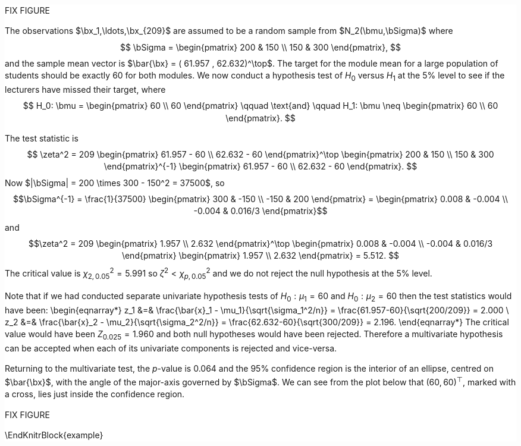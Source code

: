 
FIX FIGURE


 The observations $\bx_1,\ldots,\bx_{209}$ are assumed to be a random sample from $N_2(\bmu,\bSigma)$ where
$$
\bSigma = \begin{pmatrix} 200 & 150 \\ 150 & 300 \end{pmatrix},
 $$
and the sample mean vector is $\bar{\bx} = ( 61.957 , 62.632)^\top$.
 The target for the module mean for a large population of students should be exactly 60 for both modules.  We now conduct a hypothesis test of $H_0$ versus $H_1$ at the 5\% level to see if the lecturers have missed their target,
 where
$$
H_0: \bmu = \begin{pmatrix} 60 \\ 60 \end{pmatrix} \qquad \text{and} \qquad H_1: \bmu \neq \begin{pmatrix} 60 \\ 60 \end{pmatrix}.
$$

The test statistic is
$$
\zeta^2 = 209 \begin{pmatrix} 61.957 - 60 \\ 62.632 - 60 \end{pmatrix}^\top \begin{pmatrix} 200 & 150 \\ 150 & 300 \end{pmatrix}^{-1} \begin{pmatrix} 61.957 - 60 \\ 62.632 - 60 \end{pmatrix}.
$$
Now $|\bSigma| = 200 \times 300 - 150^2 = 37500$, so
$$\bSigma^{-1} = \frac{1}{37500} \begin{pmatrix} 300 & -150 \\ -150 & 200 \end{pmatrix} =  \begin{pmatrix} 0.008 & -0.004 \\ -0.004 & 0.016/3 \end{pmatrix}$$
and
$$\zeta^2 = 209 \begin{pmatrix} 1.957 \\ 2.632 \end{pmatrix}^\top \begin{pmatrix} 0.008 & -0.004 \\ -0.004 & 0.016/3 \end{pmatrix} \begin{pmatrix} 1.957 \\ 2.632 \end{pmatrix} = 5.512.
$$
The critical value is $\chi^2_{2,0.05} = 5.991$ so $\zeta^2 < \chi^2_{p,0.05}$ and we do not reject the null hypothesis at the 5\% level.

Note that if we had conducted separate univariate hypothesis tests of $H_0: \mu_1 = 60$ and $H_0: \mu_2 = 60$ then the test statistics would have been:
\begin{eqnarray*}
z_1 &=& \frac{\bar{x}_1 - \mu_1}{\sqrt{\sigma_1^2/n}} = \frac{61.957-60}{\sqrt{200/209}} = 2.000 \\
z_2 &=& \frac{\bar{x}_2 - \mu_2}{\sqrt{\sigma_2^2/n}} = \frac{62.632-60}{\sqrt{300/209}} = 2.196.
\end{eqnarray*}
The critical value would have been $Z_{0.025} = 1.960$ and both null hypotheses would have been rejected.  Therefore a multivariate hypothesis can be accepted when each of its univariate components is rejected and vice-versa.

Returning to the multivariate test, the $p$-value is $0.064$ and the $95$\% confidence region is the interior of an ellipse, centred on $\bar{\bx}$, with the angle of the major-axis governed by $\bSigma$.  We can see from the plot below that $(60,60)^\top$, marked with a cross, lies just inside the confidence region.


FIX FIGURE

\EndKnitrBlock{example}
  
  
  